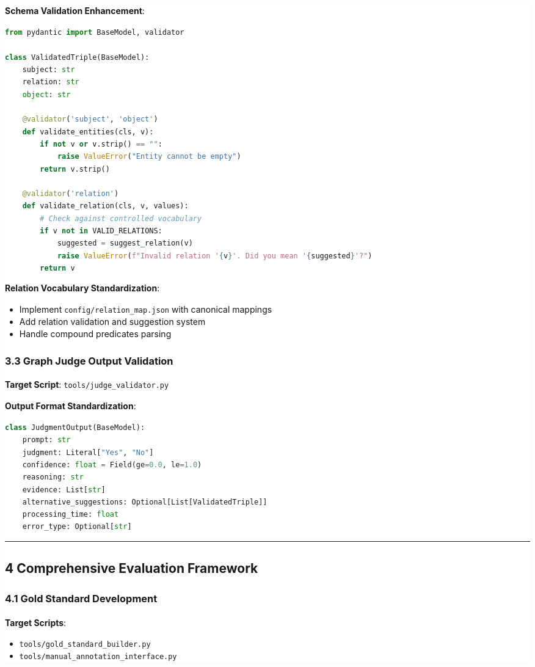 **Schema Validation Enhancement**:
```python
from pydantic import BaseModel, validator

class ValidatedTriple(BaseModel):
    subject: str
    relation: str
    object: str
    
    @validator('subject', 'object')
    def validate_entities(cls, v):
        if not v or v.strip() == "":
            raise ValueError("Entity cannot be empty")
        return v.strip()
    
    @validator('relation')
    def validate_relation(cls, v, values):
        # Check against controlled vocabulary
        if v not in VALID_RELATIONS:
            suggested = suggest_relation(v)
            raise ValueError(f"Invalid relation '{v}'. Did you mean '{suggested}'?")
        return v
```

**Relation Vocabulary Standardization**:
- Implement `config/relation_map.json` with canonical mappings
- Add relation validation and suggestion system
- Handle compound predicates parsing

### 3.3 Graph Judge Output Validation
**Target Script**: `tools/judge_validator.py`

**Output Format Standardization**:
```python
class JudgmentOutput(BaseModel):
    prompt: str
    judgment: Literal["Yes", "No"]
    confidence: float = Field(ge=0.0, le=1.0)
    reasoning: str
    evidence: List[str]
    alternative_suggestions: Optional[List[ValidatedTriple]]
    processing_time: float
    error_type: Optional[str]
```

---

## 4 Comprehensive Evaluation Framework

### 4.1 Gold Standard Development
**Target Scripts**:
- `tools/gold_standard_builder.py`
- `tools/manual_annotation_interface.py`
